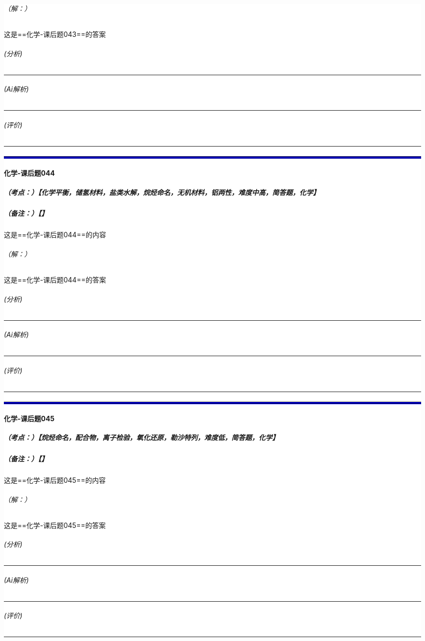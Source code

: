 ###### （解：）
这是==化学-课后题043==的答案


###### (分析)
---

###### (Ai解析)
---

###### (评价)
---


<hr style="background-color: blue; border-top: 4px double #000; margin: 20px 0;">

#### 化学-课后题044
##### （考点：）【化学平衡，储氢材料，盐类水解，烷烃命名，无机材料，铝两性，难度中高，简答题，化学】
##### （备注：）【】
这是==化学-课后题044==的内容

###### （解：）
这是==化学-课后题044==的答案


###### (分析)
---

###### (Ai解析)
---

###### (评价)
---


<hr style="background-color: blue; border-top: 4px double #000; margin: 20px 0;">

#### 化学-课后题045
##### （考点：）【烷烃命名，配合物，离子检验，氧化还原，勒沙特列，难度低，简答题，化学】
##### （备注：）【】
这是==化学-课后题045==的内容

###### （解：）
这是==化学-课后题045==的答案


###### (分析)
---

###### (Ai解析)
---

###### (评价)
---
